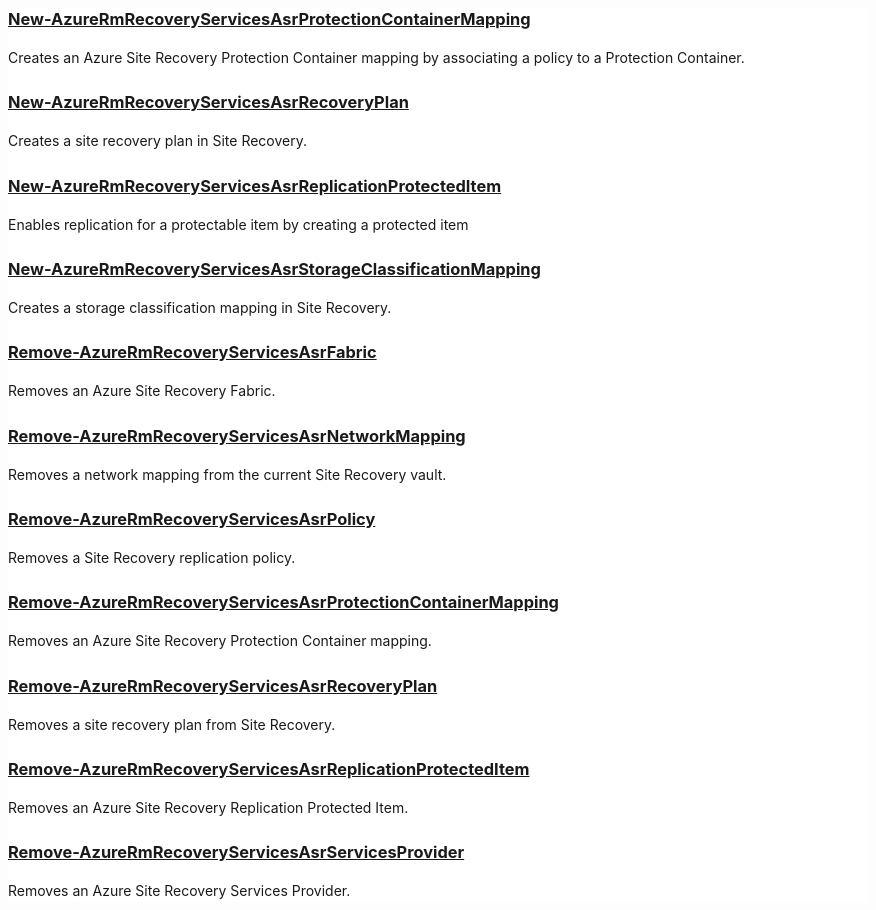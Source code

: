 ### [New-AzureRmRecoveryServicesAsrProtectionContainerMapping](New-AzureRmRecoveryServicesAsrProtectionContainerMapping.md)
Creates an Azure Site Recovery Protection Container mapping by associating a policy to a Protection Container.

### [New-AzureRmRecoveryServicesAsrRecoveryPlan](New-AzureRmRecoveryServicesAsrRecoveryPlan.md)
Creates a site recovery plan in Site Recovery.

### [New-AzureRmRecoveryServicesAsrReplicationProtectedItem](New-AzureRmRecoveryServicesAsrReplicationProtectedItem.md)
Enables replication for a protectable item by creating a protected item

### [New-AzureRmRecoveryServicesAsrStorageClassificationMapping](New-AzureRmRecoveryServicesAsrStorageClassificationMapping.md)
Creates a storage classification mapping in Site Recovery.

### [Remove-AzureRmRecoveryServicesAsrFabric](Remove-AzureRmRecoveryServicesAsrFabric.md)
Removes an Azure Site Recovery Fabric.

### [Remove-AzureRmRecoveryServicesAsrNetworkMapping](Remove-AzureRmRecoveryServicesAsrNetworkMapping.md)
Removes a network mapping from the current Site Recovery vault.

### [Remove-AzureRmRecoveryServicesAsrPolicy](Remove-AzureRmRecoveryServicesAsrPolicy.md)
Removes a Site Recovery replication policy.

### [Remove-AzureRmRecoveryServicesAsrProtectionContainerMapping](Remove-AzureRmRecoveryServicesAsrProtectionContainerMapping.md)
Removes an Azure Site Recovery Protection Container mapping.

### [Remove-AzureRmRecoveryServicesAsrRecoveryPlan](Remove-AzureRmRecoveryServicesAsrRecoveryPlan.md)
Removes a site recovery plan from Site Recovery.

### [Remove-AzureRmRecoveryServicesAsrReplicationProtectedItem](Remove-AzureRmRecoveryServicesAsrReplicationProtectedItem.md)
Removes an Azure Site Recovery Replication Protected Item.

### [Remove-AzureRmRecoveryServicesAsrServicesProvider](Remove-AzureRmRecoveryServicesAsrServicesProvider.md)
Removes an Azure Site Recovery Services Provider.
